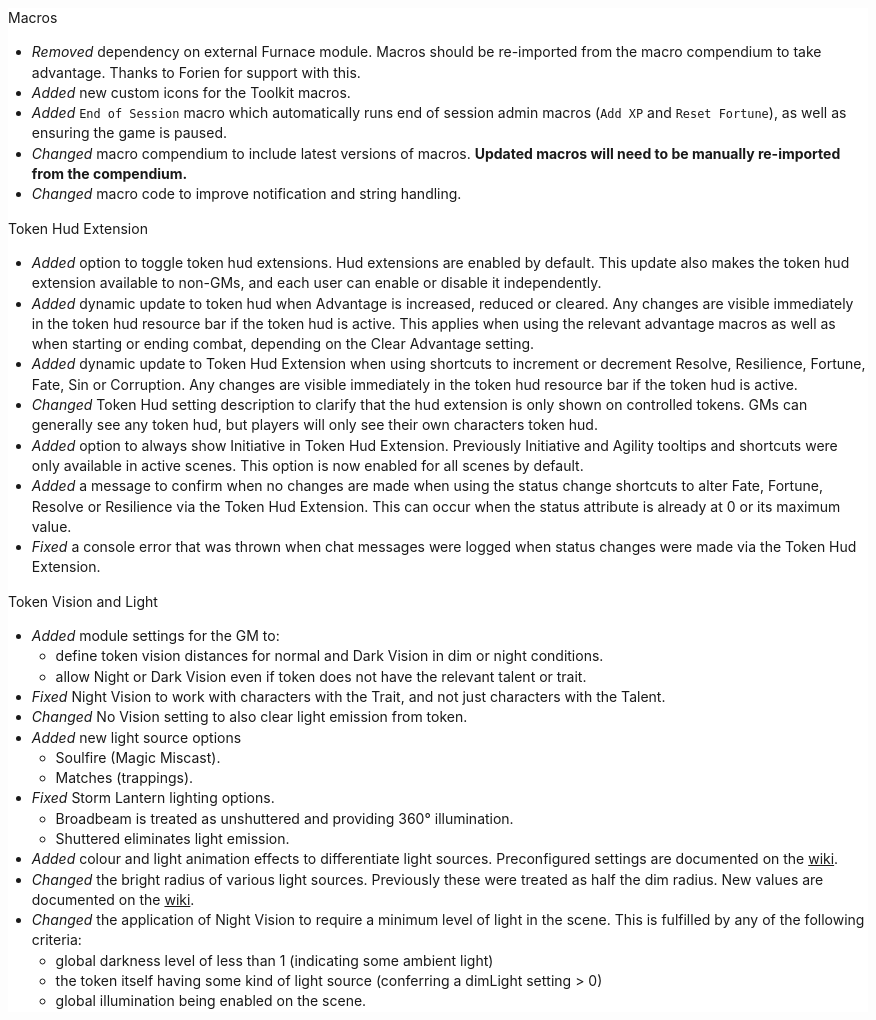 Macros
- *Removed* dependency on external Furnace module. Macros should be re-imported from the macro compendium to take advantage. Thanks to Forien for support with this. 
- *Added* new custom icons for the Toolkit macros.
- *Added* `End of Session` macro which automatically runs end of session admin macros (`Add XP` and `Reset Fortune`), as well as ensuring the game is paused. 
- *Changed* macro compendium to include latest versions of macros. **Updated macros will need to be manually re-imported from the compendium.** 
- *Changed* macro code to improve notification and string handling. 

Token Hud Extension
- *Added* option to toggle token hud extensions. Hud extensions are enabled by default. This update also makes the token hud extension available to non-GMs, and each user can enable or disable it independently. 
- *Added* dynamic update to token hud when Advantage is increased, reduced or cleared. Any changes are visible immediately in the token hud resource bar if the token hud is active. This applies when using the relevant advantage macros as well as when starting or ending combat, depending on the Clear Advantage setting. 
- *Added* dynamic update to Token Hud Extension when using shortcuts to increment or decrement Resolve, Resilience, Fortune, Fate, Sin or Corruption. Any changes are visible immediately in the token hud resource bar if the token hud is active. 
- *Changed* Token Hud setting description to clarify that the hud extension is only shown on controlled tokens. GMs can generally see any token hud, but players will only see their own characters token hud. 
- *Added* option to always show Initiative in Token Hud Extension. Previously Initiative and Agility tooltips and shortcuts were only available in active scenes. This option is now enabled for all scenes by default. 
- *Added* a message to confirm when no changes are made when using the status change shortcuts to alter Fate, Fortune, Resolve or Resilience via the Token Hud Extension. This can occur when the status attribute is already at 0 or its maximum value.
- *Fixed* a console error that was thrown when chat messages were logged when status changes were made via the Token Hud Extension. 

Token Vision and Light
- *Added* module settings for the GM to:
  - define token vision distances for normal and Dark Vision in dim or night conditions. 
  - allow Night or Dark Vision even if token does not have the relevant talent or trait. 
- *Fixed* Night Vision to work with characters with the Trait, and not just characters with the Talent.
- *Changed* No Vision setting to also clear light emission from token.
- *Added* new light source options
  -  Soulfire (Magic Miscast).
  -  Matches (trappings).
- *Fixed* Storm Lantern lighting options. 
  - Broadbeam is treated as unshuttered and providing 360° illumination.
  - Shuttered eliminates light emission.
- *Added* colour and light animation effects to differentiate light sources. Preconfigured settings are documented on the [wiki](https://github.com/Jagusti/fvtt-wfrp4e-gmtoolkit/wiki/set-token-vision-and-light#light-sources). 
- *Changed* the bright radius of various light sources. Previously these were treated as half the dim radius. New values are documented on the [wiki](https://github.com/Jagusti/fvtt-wfrp4e-gmtoolkit/wiki/set-token-vision-and-light#light-sources). 
- *Changed* the application of Night Vision to require a minimum level of light in the scene. This is fulfilled by any of the following criteria:
  -  global darkness level of less than 1 (indicating some ambient light)
  -  the token itself having some kind of light source (conferring a dimLight setting > 0)
  -  global illumination being enabled on the scene. 
